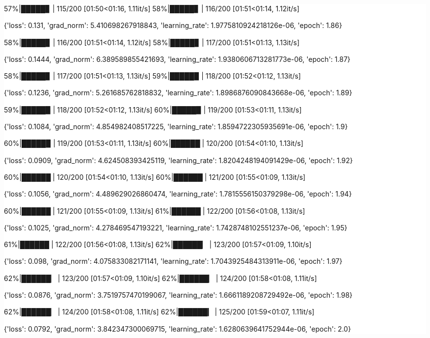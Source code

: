  57%|█████▊    | 115/200 [01:50<01:16,  1.11it/s]
 58%|█████▊    | 116/200 [01:51<01:14,  1.12it/s]
                                                 
{'loss': 0.131, 'grad_norm': 5.410698267918843, 'learning_rate': 1.9775810924218126e-06, 'epoch': 1.86}

 58%|█████▊    | 116/200 [01:51<01:14,  1.12it/s]
 58%|█████▊    | 117/200 [01:51<01:13,  1.13it/s]
                                                 
{'loss': 0.1444, 'grad_norm': 6.389589855421693, 'learning_rate': 1.9380606713281773e-06, 'epoch': 1.87}

 58%|█████▊    | 117/200 [01:51<01:13,  1.13it/s]
 59%|█████▉    | 118/200 [01:52<01:12,  1.13it/s]
                                                 
{'loss': 0.1236, 'grad_norm': 5.261685762818832, 'learning_rate': 1.8986876090843668e-06, 'epoch': 1.89}

 59%|█████▉    | 118/200 [01:52<01:12,  1.13it/s]
 60%|█████▉    | 119/200 [01:53<01:11,  1.13it/s]
                                                 
{'loss': 0.1084, 'grad_norm': 4.854982408517225, 'learning_rate': 1.8594722305935691e-06, 'epoch': 1.9}

 60%|█████▉    | 119/200 [01:53<01:11,  1.13it/s]
 60%|██████    | 120/200 [01:54<01:10,  1.13it/s]
                                                 
{'loss': 0.0909, 'grad_norm': 4.624508393425119, 'learning_rate': 1.8204248194091429e-06, 'epoch': 1.92}

 60%|██████    | 120/200 [01:54<01:10,  1.13it/s]
 60%|██████    | 121/200 [01:55<01:09,  1.13it/s]
                                                 
{'loss': 0.1056, 'grad_norm': 4.489629026860474, 'learning_rate': 1.7815556150379298e-06, 'epoch': 1.94}

 60%|██████    | 121/200 [01:55<01:09,  1.13it/s]
 61%|██████    | 122/200 [01:56<01:08,  1.13it/s]
                                                 
{'loss': 0.1025, 'grad_norm': 4.278469547193221, 'learning_rate': 1.7428748102551237e-06, 'epoch': 1.95}

 61%|██████    | 122/200 [01:56<01:08,  1.13it/s]
 62%|██████▏   | 123/200 [01:57<01:09,  1.10it/s]
                                                 
{'loss': 0.098, 'grad_norm': 4.075833082171141, 'learning_rate': 1.7043925484313911e-06, 'epoch': 1.97}

 62%|██████▏   | 123/200 [01:57<01:09,  1.10it/s]
 62%|██████▏   | 124/200 [01:58<01:08,  1.11it/s]
                                                 
{'loss': 0.0876, 'grad_norm': 3.7519757470199067, 'learning_rate': 1.6661189208729492e-06, 'epoch': 1.98}

 62%|██████▏   | 124/200 [01:58<01:08,  1.11it/s]
 62%|██████▎   | 125/200 [01:59<01:07,  1.11it/s]
                                                 
{'loss': 0.0792, 'grad_norm': 3.842347300069715, 'learning_rate': 1.6280639641752944e-06, 'epoch': 2.0}
